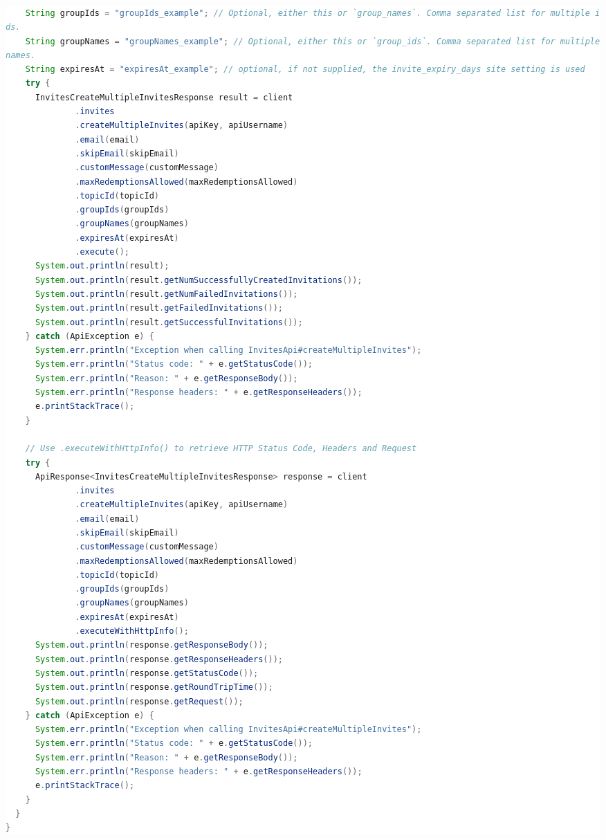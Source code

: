 ```java
    String groupIds = "groupIds_example"; // Optional, either this or `group_names`. Comma separated list for multiple ids.
    String groupNames = "groupNames_example"; // Optional, either this or `group_ids`. Comma separated list for multiple names.
    String expiresAt = "expiresAt_example"; // optional, if not supplied, the invite_expiry_days site setting is used
    try {
      InvitesCreateMultipleInvitesResponse result = client
              .invites
              .createMultipleInvites(apiKey, apiUsername)
              .email(email)
              .skipEmail(skipEmail)
              .customMessage(customMessage)
              .maxRedemptionsAllowed(maxRedemptionsAllowed)
              .topicId(topicId)
              .groupIds(groupIds)
              .groupNames(groupNames)
              .expiresAt(expiresAt)
              .execute();
      System.out.println(result);
      System.out.println(result.getNumSuccessfullyCreatedInvitations());
      System.out.println(result.getNumFailedInvitations());
      System.out.println(result.getFailedInvitations());
      System.out.println(result.getSuccessfulInvitations());
    } catch (ApiException e) {
      System.err.println("Exception when calling InvitesApi#createMultipleInvites");
      System.err.println("Status code: " + e.getStatusCode());
      System.err.println("Reason: " + e.getResponseBody());
      System.err.println("Response headers: " + e.getResponseHeaders());
      e.printStackTrace();
    }

    // Use .executeWithHttpInfo() to retrieve HTTP Status Code, Headers and Request
    try {
      ApiResponse<InvitesCreateMultipleInvitesResponse> response = client
              .invites
              .createMultipleInvites(apiKey, apiUsername)
              .email(email)
              .skipEmail(skipEmail)
              .customMessage(customMessage)
              .maxRedemptionsAllowed(maxRedemptionsAllowed)
              .topicId(topicId)
              .groupIds(groupIds)
              .groupNames(groupNames)
              .expiresAt(expiresAt)
              .executeWithHttpInfo();
      System.out.println(response.getResponseBody());
      System.out.println(response.getResponseHeaders());
      System.out.println(response.getStatusCode());
      System.out.println(response.getRoundTripTime());
      System.out.println(response.getRequest());
    } catch (ApiException e) {
      System.err.println("Exception when calling InvitesApi#createMultipleInvites");
      System.err.println("Status code: " + e.getStatusCode());
      System.err.println("Reason: " + e.getResponseBody());
      System.err.println("Response headers: " + e.getResponseHeaders());
      e.printStackTrace();
    }
  }
}

```
